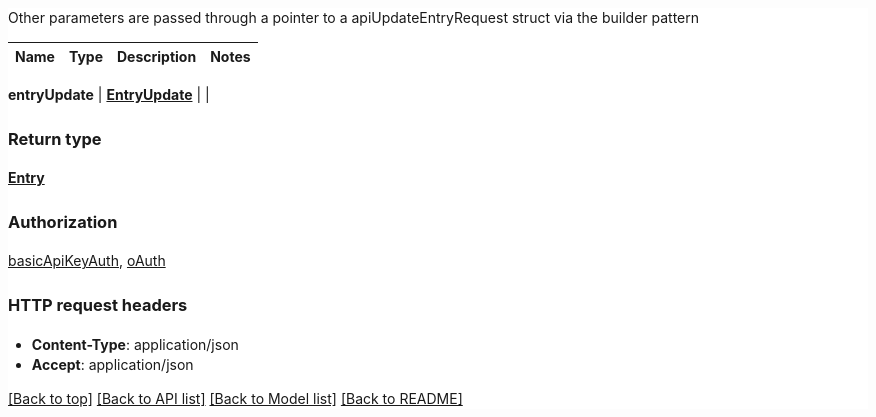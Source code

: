 Other parameters are passed through a pointer to a apiUpdateEntryRequest struct via the builder pattern


Name | Type | Description  | Notes
------------- | ------------- | ------------- | -------------

 **entryUpdate** | [**EntryUpdate**](EntryUpdate.md) |  | 

### Return type

[**Entry**](Entry.md)

### Authorization

[basicApiKeyAuth](../README.md#basicApiKeyAuth), [oAuth](../README.md#oAuth)

### HTTP request headers

- **Content-Type**: application/json
- **Accept**: application/json

[[Back to top]](#) [[Back to API list]](../README.md#documentation-for-api-endpoints)
[[Back to Model list]](../README.md#documentation-for-models)
[[Back to README]](../README.md)

